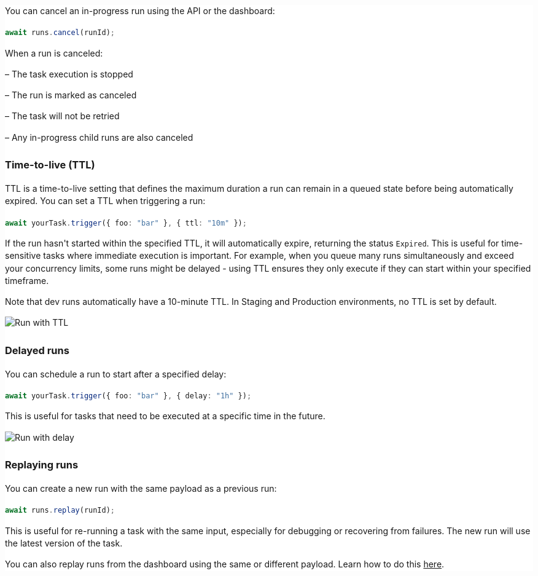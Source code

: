 You can cancel an in-progress run using the API or the dashboard:

```ts
await runs.cancel(runId);
```

When a run is canceled:

– The task execution is stopped

– The run is marked as canceled

– The task will not be retried

– Any in-progress child runs are also canceled

### Time-to-live (TTL)

TTL is a time-to-live setting that defines the maximum duration a run can remain in a queued state before being automatically expired. You can set a TTL when triggering a run:

```ts
await yourTask.trigger({ foo: "bar" }, { ttl: "10m" });
```

If the run hasn't started within the specified TTL, it will automatically expire, returning the status `Expired`. This is useful for time-sensitive tasks where immediate execution is important. For example, when you queue many runs simultaneously and exceed your concurrency limits, some runs might be delayed - using TTL ensures they only execute if they can start within your specified timeframe.

Note that dev runs automatically have a 10-minute TTL. In Staging and Production environments, no TTL is set by default.

![Run with TTL](https://mintlify.s3.us-west-1.amazonaws.com/trigger/images/run-with-ttl.png)

### Delayed runs

You can schedule a run to start after a specified delay:

```ts
await yourTask.trigger({ foo: "bar" }, { delay: "1h" });
```

This is useful for tasks that need to be executed at a specific time in the future.

![Run with delay](https://mintlify.s3.us-west-1.amazonaws.com/trigger/images/run-with-delay.png)

### Replaying runs

You can create a new run with the same payload as a previous run:

```ts
await runs.replay(runId);
```

This is useful for re-running a task with the same input, especially for debugging or recovering from failures. The new run will use the latest version of the task.

You can also replay runs from the dashboard using the same or different payload. Learn how to do this [here](/replaying).
